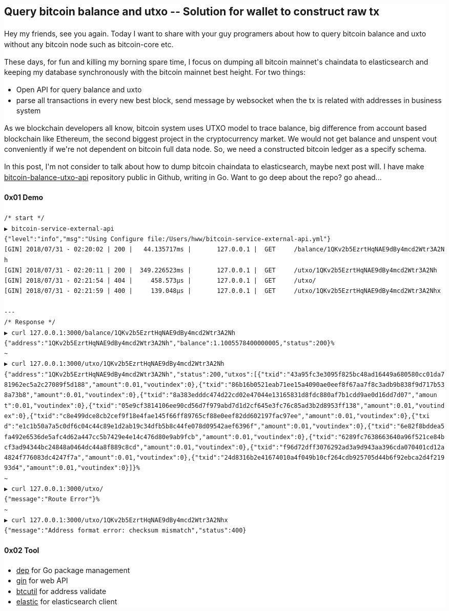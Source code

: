 ## Query bitcoin balance and utxo -- Solution for wallet to construct raw tx
Hey my friends, see you again. Today I want to share with your guy programers about how to query bitcoin balance and uxto without any bitcoin node such as bitcoin-core etc.

These days, for fun and killing my borning spare time, I focus on dumping all bitcoin mainnet's chaindata to elasticsearch and keeping my database synchronously with the bitcoin mainnet best height. For two things:
- Open API for query balance and uxto
- parse all transactions in every new best block, send message by websocket when the tx is related with addresses in business system

As we blockchain developers all know, bitcoin system uses UTXO model to trace balance, big difference from account based blockchain like Ethereum, the second biggest project in the cryptocurrency market. We would not get balance and unspent vout conveniently if we're not dependent on bitcoin full data node. So, we need a constructed bitcoin ledger as a specify schema.

In this post, I'm not consider to talk about how to dump bitcoin chaindata to elasticsearch, maybe next post will. I have make [bitcoin-balance-utxo-api](https://github.com/wenweih/bitcoin-balance-utxo-api) repository public in Github,  writing in Go. Want to go deep about the repo? go ahead...

#### 0x01 Demo
```shell
/* start */
▶ bitcoin-service-external-api
{"level":"info","msg":"Using Configure file:/Users/hww/bitcoin-service-external-api.yml"}
[GIN] 2018/07/31 - 02:20:02 | 200 |   44.135717ms |       127.0.0.1 |  GET     /balance/1QKv2b5EzrtHqNAE9dBy4mcd2Wtr3A2Nh
[GIN] 2018/07/31 - 02:20:11 | 200 |  349.226523ms |       127.0.0.1 |  GET     /utxo/1QKv2b5EzrtHqNAE9dBy4mcd2Wtr3A2Nh
[GIN] 2018/07/31 - 02:21:54 | 404 |     458.573µs |       127.0.0.1 |  GET     /utxo/
[GIN] 2018/07/31 - 02:21:59 | 400 |     139.048µs |       127.0.0.1 |  GET     /utxo/1QKv2b5EzrtHqNAE9dBy4mcd2Wtr3A2Nhx

---
/* Response */
▶ curl 127.0.0.1:3000/balance/1QKv2b5EzrtHqNAE9dBy4mcd2Wtr3A2Nh
{"address":"1QKv2b5EzrtHqNAE9dBy4mcd2Wtr3A2Nh","balance":1.1005578400000005,"status":200}%
~
▶ curl 127.0.0.1:3000/utxo/1QKv2b5EzrtHqNAE9dBy4mcd2Wtr3A2Nh
{"address":"1QKv2b5EzrtHqNAE9dBy4mcd2Wtr3A2Nh","status":200,"utxos":[{"txid":"43a95fc3e3095f825bc48ad16449a680580cc01da781962ec5a2c27089f5d188","amount":0.01,"voutindex":0},{"txid":"86b16b0521eab71ee15a4090ae0eef8f67aa7f8c3adb9b838f9d717b538a73b8","amount":0.01,"voutindex":0},{"txid":"8a383edddc474d22cd02e47044e13165831d8fdc880af7b1cdd9ae0d16dd7d07","amount":0.01,"voutindex":0},{"txid":"05e9cf3814106ee90cd56d7f979abd7d1d2cf645e3fc76c85ad3b2d8953ff138","amount":0.01,"voutindex":0},{"txid":"c8e499dce8cb2cef9f18e4fae145f66ff89765cf88e0eef82dd602197fac97ee","amount":0.01,"voutindex":0},{"txid":"e1c1b50a7a5c0df6c04c44c89e1d2ab19c34dfb5b8c44fe078d09542aef6396f","amount":0.01,"voutindex":0},{"txid":"6e82f8bddea5fa492e6536de5afc4d62a447cc5b7429e4e14c476d80e9ab9fcb","amount":0.01,"voutindex":0},{"txid":"6289fc7638663640a96f521ce84bcf3ad94344bc24848a0464dc44a8f889c8cd","amount":0.01,"voutindex":0},{"txid":"f96d72dff3076292ad3a9d943aa396cda070401cd12a4824f776083dc4247f7a","amount":0.01,"voutindex":0},{"txid":"24d8316b2e41674010a4f049b10cf264cdb925705d44b6f92ebca2d4f21993d4","amount":0.01,"voutindex":0}]}%
~
▶ curl 127.0.0.1:3000/utxo/
{"message":"Route Error"}%
~
▶ curl 127.0.0.1:3000/utxo/1QKv2b5EzrtHqNAE9dBy4mcd2Wtr3A2Nhx
{"message":"Address format error: checksum mismatch","status":400}
```
#### 0x02 Tool
- [dep](https://github.com/golang/dep) for Go package management
- [gin](https://github.com/gin-gonic/gin) for web API
- [btcutil](github.com/btcsuite/btcutil) for address validate
- [elastic](github.com/olivere/elastic) for elasticsearch client